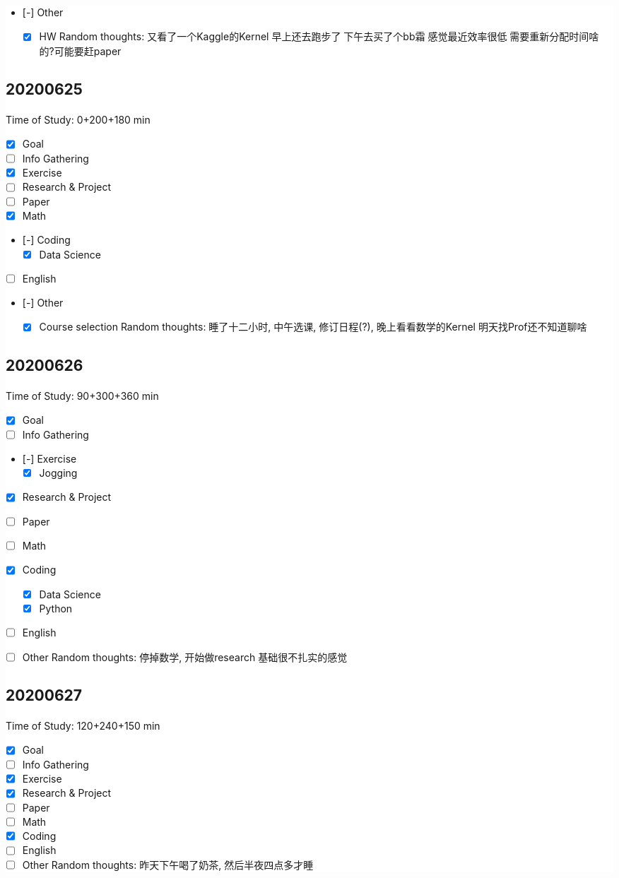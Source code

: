 - [-] Other
  - [x] HW
Random thoughts:
又看了一个Kaggle的Kernel
早上还去跑步了
下午去买了个bb霜
感觉最近效率很低
需要重新分配时间啥的?可能要赶paper



## 20200625
Time of Study: 0+200+180 min
- [x] Goal
- [ ] Info Gathering
- [x] Exercise
- [ ] Research & Project
- [ ] Paper
- [x] Math
- [-] Coding
  - [x] Data Science
- [ ] English
- [-] Other
  - [x] Course selection
Random thoughts:
睡了十二小时, 中午选课, 修订日程(?), 晚上看看数学的Kernel
明天找Prof还不知道聊啥



## 20200626
Time of Study: 90+300+360 min
- [x] Goal
- [ ] Info Gathering
- [-] Exercise
  - [x] Jogging
- [x] Research & Project
- [ ] Paper
- [ ] Math
- [x] Coding
  - [x] Data Science
  - [x] Python
- [ ] English
- [ ] Other
Random thoughts:
停掉数学, 开始做research
基础很不扎实的感觉



## 20200627
Time of Study: 120+240+150 min
- [x] Goal
- [ ] Info Gathering
- [x] Exercise
- [x] Research & Project
- [ ] Paper
- [ ] Math
- [x] Coding
- [ ] English
- [ ] Other
Random thoughts:
昨天下午喝了奶茶, 然后半夜四点多才睡
